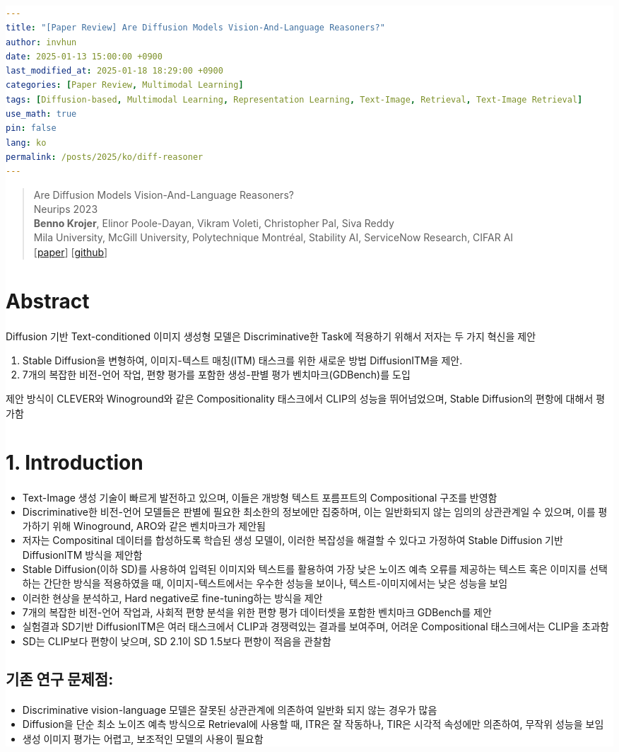 ```yaml
---
title: "[Paper Review] Are Diffusion Models Vision-And-Language Reasoners?"
author: invhun
date: 2025-01-13 15:00:00 +0900
last_modified_at: 2025-01-18 18:29:00 +0900
categories: [Paper Review, Multimodal Learning]
tags: [Diffusion-based, Multimodal Learning, Representation Learning, Text-Image, Retrieval, Text-Image Retrieval]
use_math: true
pin: false
lang: ko
permalink: /posts/2025/ko/diff-reasoner
---
```


> Are Diffusion Models Vision-And-Language Reasoners?  
> Neurips 2023   
> **Benno Krojer**, Elinor Poole-Dayan, Vikram Voleti, Christopher Pal, Siva Reddy   
> Mila University, McGill University, Polytechnique Montréal, Stability AI, ServiceNow Research, CIFAR AI   
> [[paper](https://proceedings.neurips.cc/paper_files/paper/2023/file/1a675d804f50509b8e21d0d3ca709d03-Paper-Conference.pdf)] [[github](https://github.com/McGill-NLP/diffusion-itm)]

# Abstract

Diffusion 기반 Text-conditioned 이미지 생성형 모델은 Discriminative한 Task에 적용하기 위해서 저자는 두 가지 혁신을 제안
1. Stable Diffusion을 변형하여, 이미지-텍스트 매칭(ITM) 태스크를 위한 새로운 방법 DiffusionITM을 제안.
2. 7개의 복잡한 비전-언어 작업, 편향 평가를 포함한 생성-판별 평가 벤치마크(GDBench)를 도입

제안 방식이 CLEVER와 Winoground와 같은 Compositionality 태스크에서 CLIP의 성능을 뛰어넘었으며, Stable Diffusion의 편항에 대해서 평가함

# 1. Introduction
- Text-Image 생성 기술이 빠르게 발전하고 있으며, 이들은 개방형 텍스트 포름프트의 Compositional 구조를 반영함
- Discriminative한 비전-언어 모델들은 판별에 필요한 최소한의 정보에만 집중하며, 이는 일반화되지 않는 임의의 상관관계일 수 있으며, 이를 평가하기 위해 Winoground, ARO와 같은 벤치마크가 제안됨
- 저자는 Compositinal 데이터를 합성하도록 학습된 생성 모델이, 이러한 복잡성을 해결할 수 있다고 가정하여 Stable Diffusion 기반 DiffusionITM 방식을 제안함
- Stable Diffusion(이하 SD)를 사용하여 입력된 이미지와 텍스트를 활용하여 가장 낮은 노이즈 예측 오류를 제공하는 텍스트 혹은 이미지를 선택하는 간단한 방식을 적용하였을 때, 이미지-텍스트에서는 우수한 성능을 보이나, 텍스트-이미지에서는 낮은 성능을 보임
- 이러한 현상을 분석하고, Hard negative로 fine-tuning하는 방식을 제안
- 7개의 복잡한 비전-언어 작업과, 사회적 편향 분석을 위한 편향 평가 데이터셋을 포함한 벤치마크 GDBench를 제안
- 실험결과 SD기반 DiffusionITM은 여러 태스크에서 CLIP과 경쟁력있는 결과를 보여주며, 어려운 Compositional 태스크에서는 CLIP을 초과함
- SD는 CLIP보다 편향이 낮으며, SD 2.1이 SD 1.5보다 편향이 적음을 관찰함

## 기존 연구 문제점:

- Discriminative vision-language 모델은 잘못된 상관관계에 의존하여 일반화 되지 않는 경우가 많음
- Diffusion을 단순 최소 노이즈 예측 방식으로 Retrieval에 사용할 때, ITR은 잘 작동하나, TIR은 시각적 속성에만 의존하여, 무작위 성능을 보임
- 생성 이미지 평가는 어렵고, 보조적인 모델의 사용이 필요함
